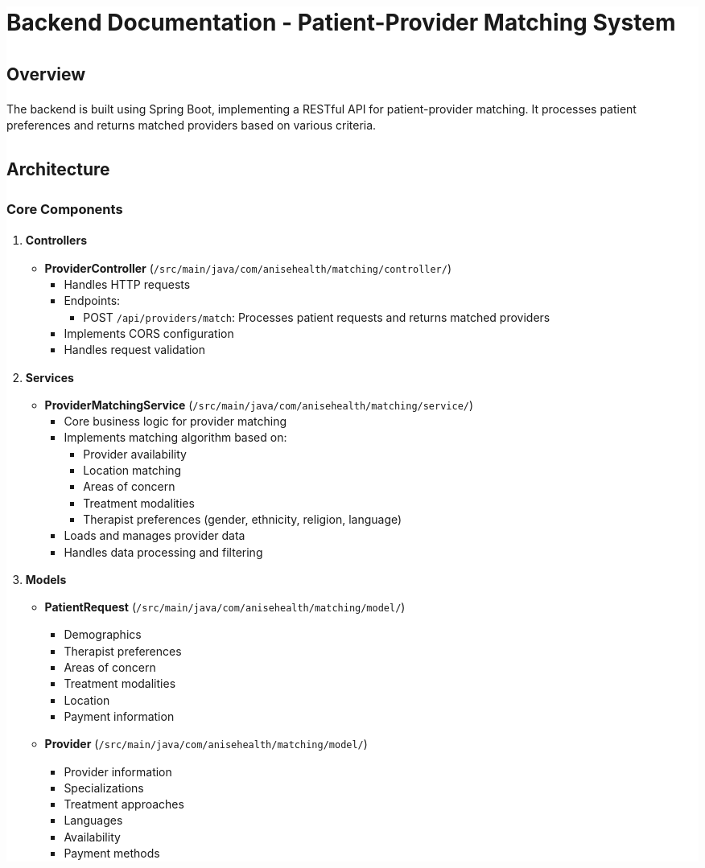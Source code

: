 # Backend Documentation - Patient-Provider Matching System

## Overview

The backend is built using Spring Boot, implementing a RESTful API for patient-provider matching. It processes patient preferences and returns matched providers based on various criteria.

## Architecture

### Core Components

1. **Controllers**

   - **ProviderController** (`/src/main/java/com/anisehealth/matching/controller/`)
     - Handles HTTP requests
     - Endpoints:
       - POST `/api/providers/match`: Processes patient requests and returns matched providers
     - Implements CORS configuration
     - Handles request validation

2. **Services**

   - **ProviderMatchingService** (`/src/main/java/com/anisehealth/matching/service/`)
     - Core business logic for provider matching
     - Implements matching algorithm based on:
       - Provider availability
       - Location matching
       - Areas of concern
       - Treatment modalities
       - Therapist preferences (gender, ethnicity, religion, language)
     - Loads and manages provider data
     - Handles data processing and filtering

3. **Models**

   - **PatientRequest** (`/src/main/java/com/anisehealth/matching/model/`)

     - Demographics
     - Therapist preferences
     - Areas of concern
     - Treatment modalities
     - Location
     - Payment information

   - **Provider** (`/src/main/java/com/anisehealth/matching/model/`)
     - Provider information
     - Specializations
     - Treatment approaches
     - Languages
     - Availability
     - Payment methods
